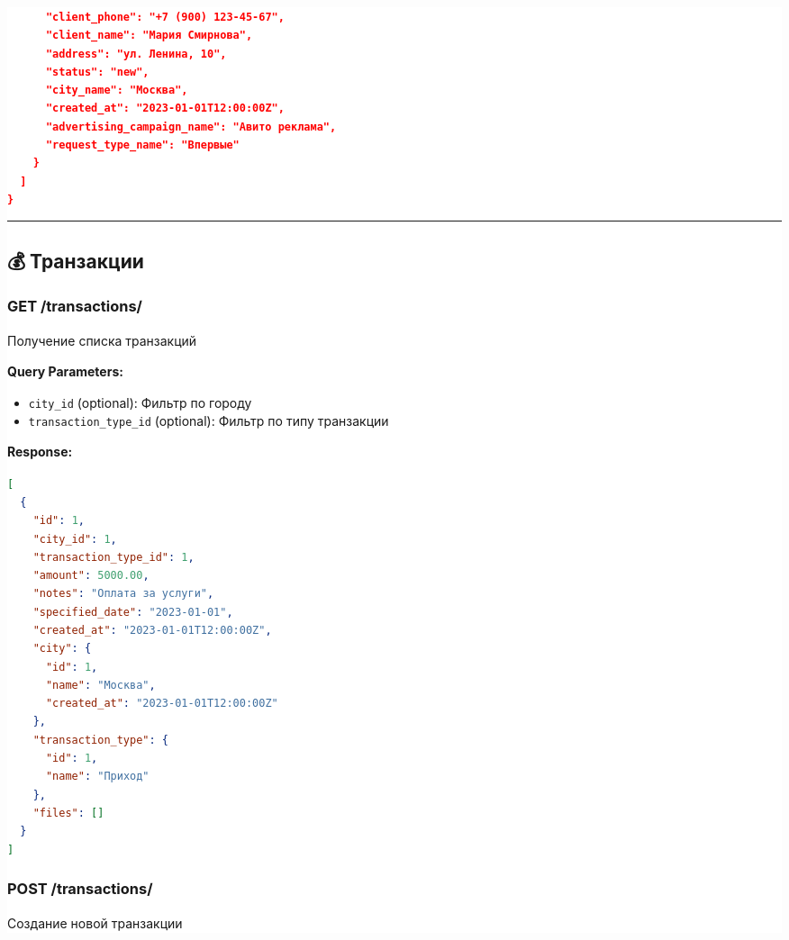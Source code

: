 ```json
      "client_phone": "+7 (900) 123-45-67",
      "client_name": "Мария Смирнова",
      "address": "ул. Ленина, 10",
      "status": "new",
      "city_name": "Москва",
      "created_at": "2023-01-01T12:00:00Z",
      "advertising_campaign_name": "Авито реклама",
      "request_type_name": "Впервые"
    }
  ]
}
```

---

## 💰 Транзакции

### GET /transactions/
Получение списка транзакций

**Query Parameters:**
- `city_id` (optional): Фильтр по городу
- `transaction_type_id` (optional): Фильтр по типу транзакции

**Response:**
```json
[
  {
    "id": 1,
    "city_id": 1,
    "transaction_type_id": 1,
    "amount": 5000.00,
    "notes": "Оплата за услуги",
    "specified_date": "2023-01-01",
    "created_at": "2023-01-01T12:00:00Z",
    "city": {
      "id": 1,
      "name": "Москва",
      "created_at": "2023-01-01T12:00:00Z"
    },
    "transaction_type": {
      "id": 1,
      "name": "Приход"
    },
    "files": []
  }
]
```

### POST /transactions/
Создание новой транзакции
